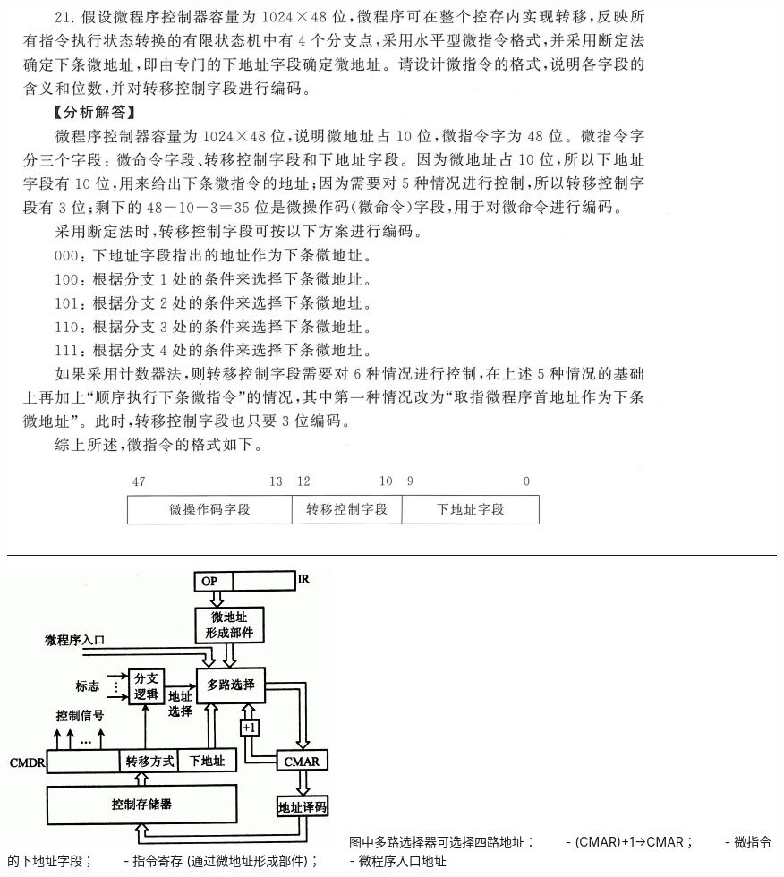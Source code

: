 ![](images/Pasted%20image%2020241012233554.png)

---

![](images/Pasted%20image%2020241012232728.png)
　图中多路选择器可选择四路地址：
　　- (CMAR)+1→CMAR；
　　- 微指令的下地址字段；
　　- 指令寄存 (通过微地址形成部件)；
　　- 微程序入口地址
